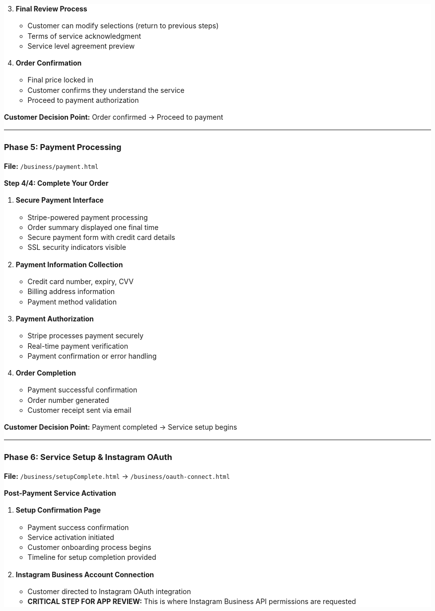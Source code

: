3. **Final Review Process**
   - Customer can modify selections (return to previous steps)
   - Terms of service acknowledgment
   - Service level agreement preview

4. **Order Confirmation**
   - Final price locked in
   - Customer confirms they understand the service
   - Proceed to payment authorization

**Customer Decision Point:** Order confirmed → Proceed to payment

---

### Phase 5: Payment Processing
**File:** `/business/payment.html`

**Step 4/4: Complete Your Order**

1. **Secure Payment Interface**
   - Stripe-powered payment processing
   - Order summary displayed one final time
   - Secure payment form with credit card details
   - SSL security indicators visible

2. **Payment Information Collection**
   - Credit card number, expiry, CVV
   - Billing address information
   - Payment method validation

3. **Payment Authorization**
   - Stripe processes payment securely
   - Real-time payment verification
   - Payment confirmation or error handling

4. **Order Completion**
   - Payment successful confirmation
   - Order number generated
   - Customer receipt sent via email

**Customer Decision Point:** Payment completed → Service setup begins

---

### Phase 6: Service Setup & Instagram OAuth
**File:** `/business/setupComplete.html` → `/business/oauth-connect.html`

**Post-Payment Service Activation**

1. **Setup Confirmation Page**
   - Payment success confirmation
   - Service activation initiated  
   - Customer onboarding process begins
   - Timeline for setup completion provided

2. **Instagram Business Account Connection**
   - Customer directed to Instagram OAuth integration
   - **CRITICAL STEP FOR APP REVIEW:** This is where Instagram Business API permissions are requested
   